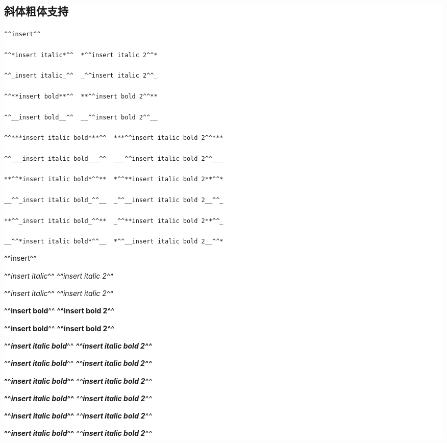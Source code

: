 
## 斜体粗体支持

```markdown
^^insert^^

^^*insert italic*^^  *^^insert italic 2^^*

^^_insert italic_^^  _^^insert italic 2^^_

^^**insert bold**^^  **^^insert bold 2^^**

^^__insert bold__^^  __^^insert bold 2^^__

^^***insert italic bold***^^  ***^^insert italic bold 2^^***

^^___insert italic bold___^^  ___^^insert italic bold 2^^___

**^^*insert italic bold*^^**  *^^**insert italic bold 2**^^*

__^^_insert italic bold_^^__  _^^__insert italic bold 2__^^_

**^^_insert italic bold_^^**  _^^**insert italic bold 2**^^_

__^^*insert italic bold*^^__  *^^__insert italic bold 2__^^*
```

^^insert^^

^^*insert italic*^^  *^^insert italic 2^^*

^^_insert italic_^^  _^^insert italic 2^^_

^^**insert bold**^^  **^^insert bold 2^^**

^^__insert bold__^^  __^^insert bold 2^^__

^^***insert italic bold***^^  ***^^insert italic bold 2^^***

^^___insert italic bold___^^  ___^^insert italic bold 2^^___

**^^*insert italic bold*^^**  *^^**insert italic bold 2**^^*

__^^_insert italic bold_^^__  _^^__insert italic bold 2__^^_

**^^_insert italic bold_^^**  _^^**insert italic bold 2**^^_

__^^*insert italic bold*^^__  *^^__insert italic bold 2__^^*



[^1]: 这是注释的内容
[^label]: A footnote on "label"
[^pa]: [Markdown Cheatsheet](https://github.com/adam-p/markdown-here/wiki/Markdown-Cheatsheet)
[^!DEF]: The footnote for definition

